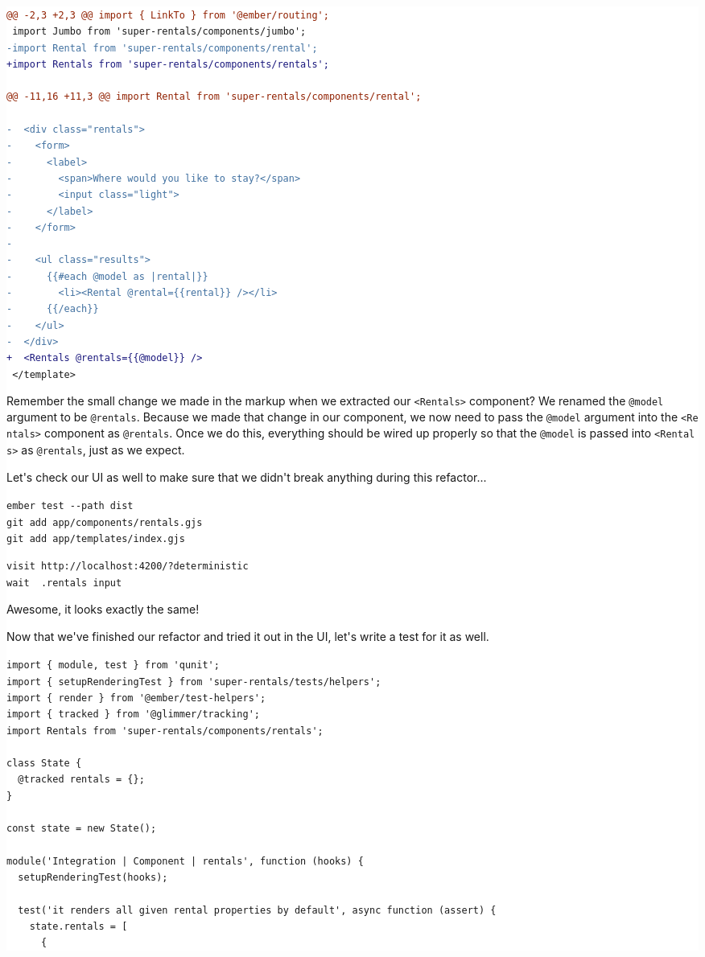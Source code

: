 ```run:file:patch lang=gjs cwd=super-rentals filename=app/templates/index.gjs
@@ -2,3 +2,3 @@ import { LinkTo } from '@ember/routing';
 import Jumbo from 'super-rentals/components/jumbo';
-import Rental from 'super-rentals/components/rental';
+import Rentals from 'super-rentals/components/rentals';
 
@@ -11,16 +11,3 @@ import Rental from 'super-rentals/components/rental';
 
-  <div class="rentals">
-    <form>
-      <label>
-        <span>Where would you like to stay?</span>
-        <input class="light">
-      </label>
-    </form>
-  
-    <ul class="results">
-      {{#each @model as |rental|}}
-        <li><Rental @rental={{rental}} /></li>
-      {{/each}}
-    </ul>
-  </div>
+  <Rentals @rentals={{@model}} />
 </template>
```

Remember the small change we made in the markup when we extracted our `<Rentals>` component? We renamed the `@model` argument to be `@rentals`. Because we made that change in our component, we now need to pass the `@model` argument into the `<Rentals>` component as `@rentals`. Once we do this, everything should be wired up properly so that the `@model` is passed into `<Rentals>` as `@rentals`, just as we expect.

Let's check our UI as well to make sure that we didn't break anything during this refactor...

```run:command hidden=true cwd=super-rentals
ember test --path dist
git add app/components/rentals.gjs
git add app/templates/index.gjs
```

```run:screenshot width=1024 retina=true filename=homepage-with-rentals-component.png alt="The homepage looks exactly the same as before!"
visit http://localhost:4200/?deterministic
wait  .rentals input
```

Awesome, it looks exactly the same!

Now that we've finished our refactor and tried it out in the UI, let's write a test for it as well.

```run:file:create lang=gjs cwd=super-rentals filename=tests/integration/components/rentals-test.gjs
import { module, test } from 'qunit';
import { setupRenderingTest } from 'super-rentals/tests/helpers';
import { render } from '@ember/test-helpers';
import { tracked } from '@glimmer/tracking';
import Rentals from 'super-rentals/components/rentals';

class State {
  @tracked rentals = {};
}

const state = new State();

module('Integration | Component | rentals', function (hooks) {
  setupRenderingTest(hooks);

  test('it renders all given rental properties by default', async function (assert) {
    state.rentals = [
      {
```